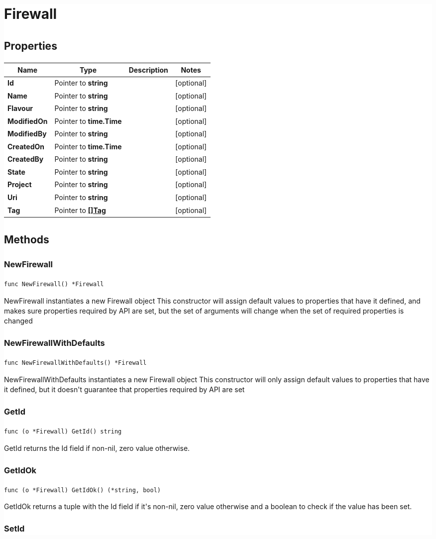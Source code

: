 # Firewall

## Properties

Name | Type | Description | Notes
------------ | ------------- | ------------- | -------------
**Id** | Pointer to **string** |  | [optional] 
**Name** | Pointer to **string** |  | [optional] 
**Flavour** | Pointer to **string** |  | [optional] 
**ModifiedOn** | Pointer to **time.Time** |  | [optional] 
**ModifiedBy** | Pointer to **string** |  | [optional] 
**CreatedOn** | Pointer to **time.Time** |  | [optional] 
**CreatedBy** | Pointer to **string** |  | [optional] 
**State** | Pointer to **string** |  | [optional] 
**Project** | Pointer to **string** |  | [optional] 
**Uri** | Pointer to **string** |  | [optional] 
**Tag** | Pointer to [**[]Tag**](Tag.md) |  | [optional] 

## Methods

### NewFirewall

`func NewFirewall() *Firewall`

NewFirewall instantiates a new Firewall object
This constructor will assign default values to properties that have it defined,
and makes sure properties required by API are set, but the set of arguments
will change when the set of required properties is changed

### NewFirewallWithDefaults

`func NewFirewallWithDefaults() *Firewall`

NewFirewallWithDefaults instantiates a new Firewall object
This constructor will only assign default values to properties that have it defined,
but it doesn't guarantee that properties required by API are set

### GetId

`func (o *Firewall) GetId() string`

GetId returns the Id field if non-nil, zero value otherwise.

### GetIdOk

`func (o *Firewall) GetIdOk() (*string, bool)`

GetIdOk returns a tuple with the Id field if it's non-nil, zero value otherwise
and a boolean to check if the value has been set.

### SetId
